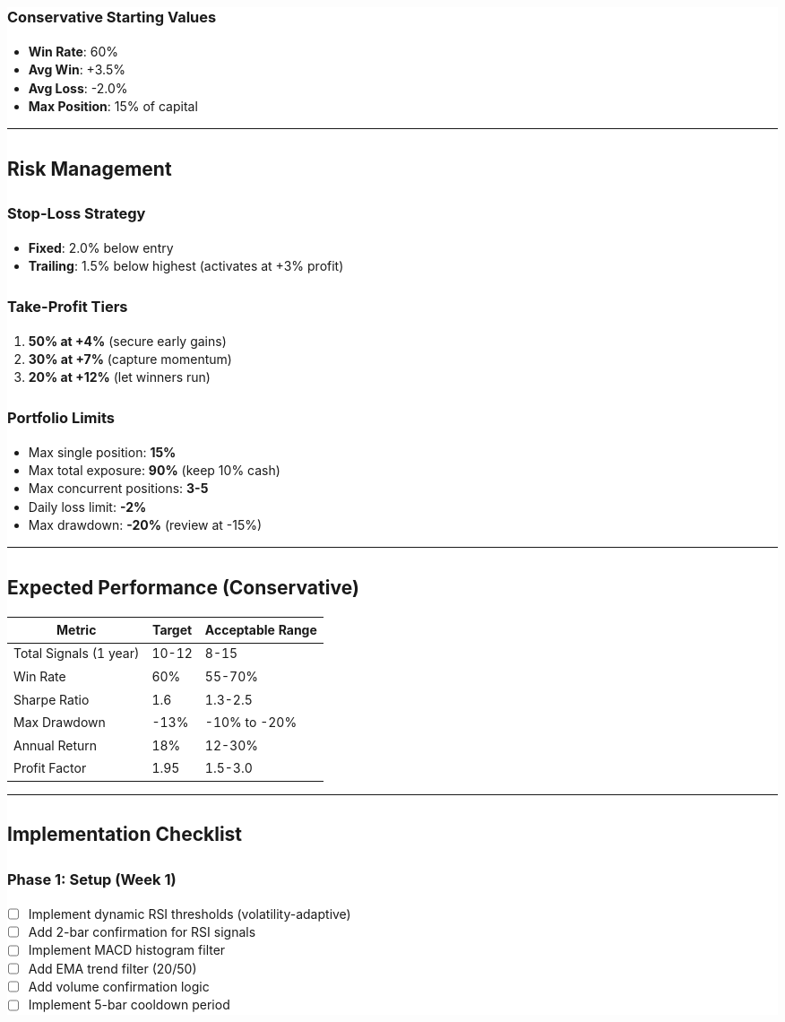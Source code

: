 ### Conservative Starting Values
- **Win Rate**: 60%
- **Avg Win**: +3.5%
- **Avg Loss**: -2.0%
- **Max Position**: 15% of capital

---

## Risk Management

### Stop-Loss Strategy
- **Fixed**: 2.0% below entry
- **Trailing**: 1.5% below highest (activates at +3% profit)

### Take-Profit Tiers
1. **50% at +4%** (secure early gains)
2. **30% at +7%** (capture momentum)
3. **20% at +12%** (let winners run)

### Portfolio Limits
- Max single position: **15%**
- Max total exposure: **90%** (keep 10% cash)
- Max concurrent positions: **3-5**
- Daily loss limit: **-2%**
- Max drawdown: **-20%** (review at -15%)

---

## Expected Performance (Conservative)

| Metric | Target | Acceptable Range |
|--------|--------|------------------|
| Total Signals (1 year) | 10-12 | 8-15 |
| Win Rate | 60% | 55-70% |
| Sharpe Ratio | 1.6 | 1.3-2.5 |
| Max Drawdown | -13% | -10% to -20% |
| Annual Return | 18% | 12-30% |
| Profit Factor | 1.95 | 1.5-3.0 |

---

## Implementation Checklist

### Phase 1: Setup (Week 1)
- [ ] Implement dynamic RSI thresholds (volatility-adaptive)
- [ ] Add 2-bar confirmation for RSI signals
- [ ] Implement MACD histogram filter
- [ ] Add EMA trend filter (20/50)
- [ ] Add volume confirmation logic
- [ ] Implement 5-bar cooldown period
